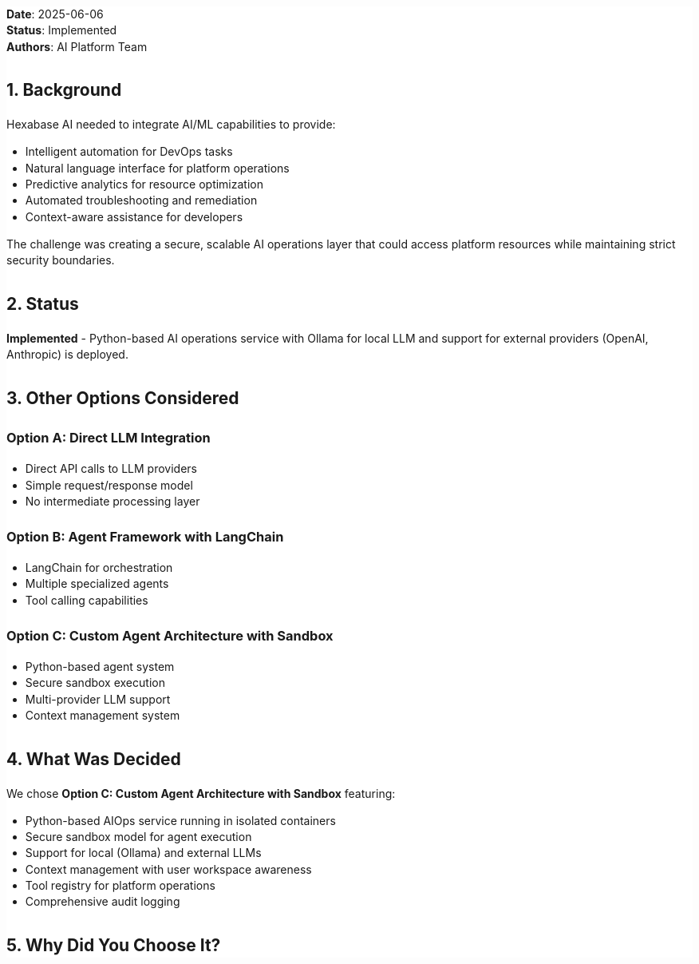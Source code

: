 **Date**: 2025-06-06  
**Status**: Implemented  
**Authors**: AI Platform Team

## 1. Background

Hexabase AI needed to integrate AI/ML capabilities to provide:
- Intelligent automation for DevOps tasks
- Natural language interface for platform operations
- Predictive analytics for resource optimization
- Automated troubleshooting and remediation
- Context-aware assistance for developers

The challenge was creating a secure, scalable AI operations layer that could access platform resources while maintaining strict security boundaries.

## 2. Status

**Implemented** - Python-based AI operations service with Ollama for local LLM and support for external providers (OpenAI, Anthropic) is deployed.

## 3. Other Options Considered

### Option A: Direct LLM Integration
- Direct API calls to LLM providers
- Simple request/response model
- No intermediate processing layer

### Option B: Agent Framework with LangChain
- LangChain for orchestration
- Multiple specialized agents
- Tool calling capabilities

### Option C: Custom Agent Architecture with Sandbox
- Python-based agent system
- Secure sandbox execution
- Multi-provider LLM support
- Context management system

## 4. What Was Decided

We chose **Option C: Custom Agent Architecture with Sandbox** featuring:
- Python-based AIOps service running in isolated containers
- Secure sandbox model for agent execution
- Support for local (Ollama) and external LLMs
- Context management with user workspace awareness
- Tool registry for platform operations
- Comprehensive audit logging

## 5. Why Did You Choose It?
